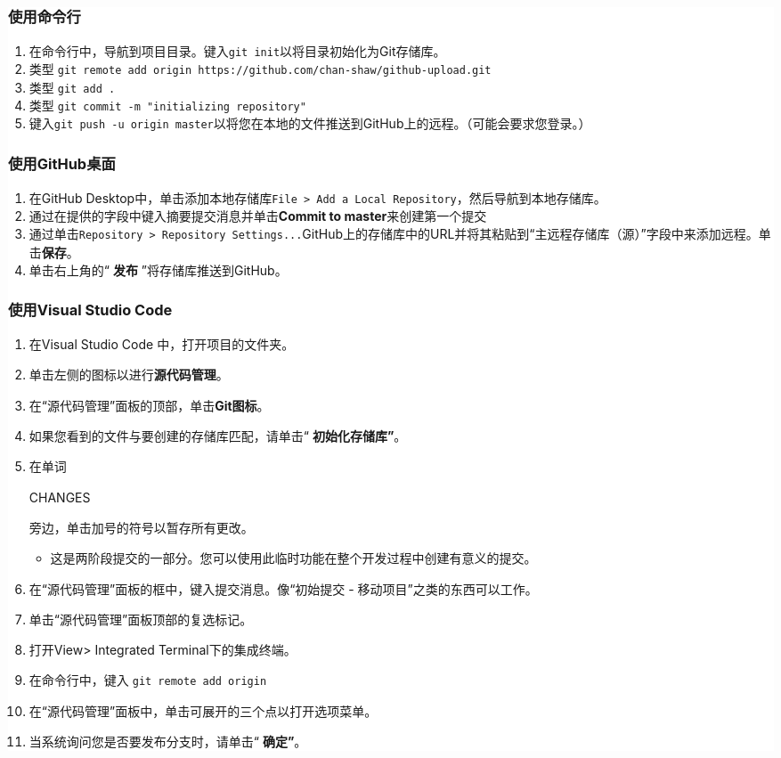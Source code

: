 ### 使用命令行

1. 在命令行中，导航到项目目录。键入`git init`以将目录初始化为Git存储库。
2. 类型 `git remote add origin https://github.com/chan-shaw/github-upload.git`
3. 类型 `git add .`
4. 类型 `git commit -m "initializing repository"`
5. 键入`git push -u origin master`以将您在本地的文件推送到GitHub上的远程。（可能会要求您登录。）

### 使用GitHub桌面

1. 在GitHub Desktop中，单击添加本地存储库`File > Add a Local Repository`，然后导航到本地存储库。
2. 通过在提供的字段中键入摘要提交消息并单击**Commit to master**来创建第一个提交
3. 通过单击`Repository > Repository Settings...`GitHub上的存储库中的URL并将其粘贴到“主远程存储库（源）”字段中来添加远程。单击**保存**。
4. 单击右上角的“ **发布** ”将存储库推送到GitHub。

### 使用Visual Studio Code

1. 在Visual Studio Code 中，打开项目的文件夹。

2. 单击左侧的图标以进行**源代码管理**。

3. 在“源代码管理”面板的顶部，单击**Git图标**。

4. 如果您看到的文件与要创建的存储库匹配，请单击“ **初始化存储库”**。

5. 在单词

   CHANGES

   旁边，单击加号的符号以暂存所有更改。

   - 这是两阶段提交的一部分。您可以使用此临时功能在整个开发过程中创建有意义的提交。

6. 在“源代码管理”面板的框中，键入提交消息。像“初始提交 - 移动项目”之类的东西可以工作。

7. 单击“源代码管理”面板顶部的复选标记。

8. 打开View> Integrated Terminal下的集成终端。

9. 在命令行中，键入 `git remote add origin`

10. 在“源代码管理”面板中，单击可展开的三个点以打开选项菜单。

11. 当系统询问您是否要发布分支时，请单击“ **确定”**。























